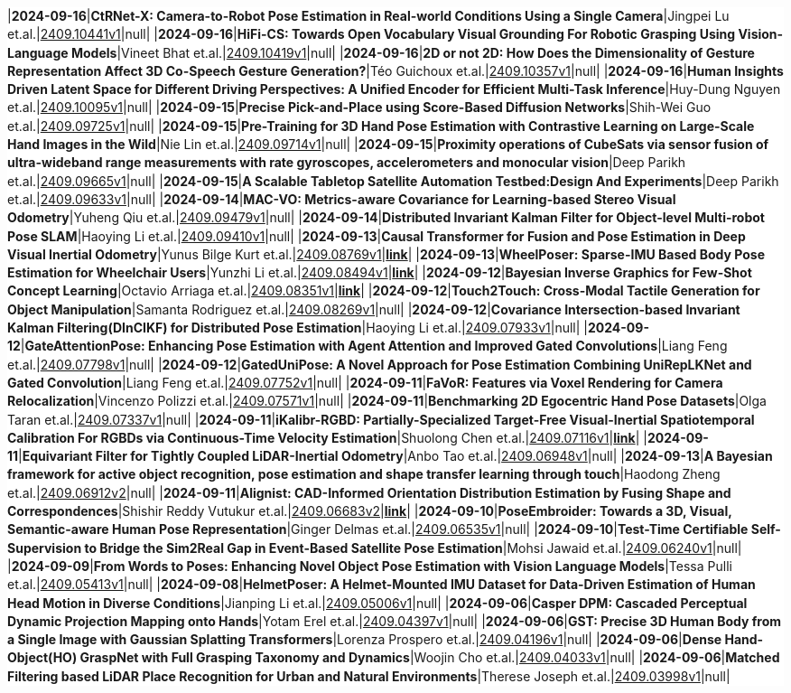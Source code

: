 |**2024-09-16**|**CtRNet-X: Camera-to-Robot Pose Estimation in Real-world Conditions Using a Single Camera**|Jingpei Lu et.al.|[2409.10441v1](http://arxiv.org/abs/2409.10441v1)|null|
|**2024-09-16**|**HiFi-CS: Towards Open Vocabulary Visual Grounding For Robotic Grasping Using Vision-Language Models**|Vineet Bhat et.al.|[2409.10419v1](http://arxiv.org/abs/2409.10419v1)|null|
|**2024-09-16**|**2D or not 2D: How Does the Dimensionality of Gesture Representation Affect 3D Co-Speech Gesture Generation?**|Téo Guichoux et.al.|[2409.10357v1](http://arxiv.org/abs/2409.10357v1)|null|
|**2024-09-16**|**Human Insights Driven Latent Space for Different Driving Perspectives: A Unified Encoder for Efficient Multi-Task Inference**|Huy-Dung Nguyen et.al.|[2409.10095v1](http://arxiv.org/abs/2409.10095v1)|null|
|**2024-09-15**|**Precise Pick-and-Place using Score-Based Diffusion Networks**|Shih-Wei Guo et.al.|[2409.09725v1](http://arxiv.org/abs/2409.09725v1)|null|
|**2024-09-15**|**Pre-Training for 3D Hand Pose Estimation with Contrastive Learning on Large-Scale Hand Images in the Wild**|Nie Lin et.al.|[2409.09714v1](http://arxiv.org/abs/2409.09714v1)|null|
|**2024-09-15**|**Proximity operations of CubeSats via sensor fusion of ultra-wideband range measurements with rate gyroscopes, accelerometers and monocular vision**|Deep Parikh et.al.|[2409.09665v1](http://arxiv.org/abs/2409.09665v1)|null|
|**2024-09-15**|**A Scalable Tabletop Satellite Automation Testbed:Design And Experiments**|Deep Parikh et.al.|[2409.09633v1](http://arxiv.org/abs/2409.09633v1)|null|
|**2024-09-14**|**MAC-VO: Metrics-aware Covariance for Learning-based Stereo Visual Odometry**|Yuheng Qiu et.al.|[2409.09479v1](http://arxiv.org/abs/2409.09479v1)|null|
|**2024-09-14**|**Distributed Invariant Kalman Filter for Object-level Multi-robot Pose SLAM**|Haoying Li et.al.|[2409.09410v1](http://arxiv.org/abs/2409.09410v1)|null|
|**2024-09-13**|**Causal Transformer for Fusion and Pose Estimation in Deep Visual Inertial Odometry**|Yunus Bilge Kurt et.al.|[2409.08769v1](http://arxiv.org/abs/2409.08769v1)|**[link](https://github.com/ybkurt/vift)**|
|**2024-09-13**|**WheelPoser: Sparse-IMU Based Body Pose Estimation for Wheelchair Users**|Yunzhi Li et.al.|[2409.08494v1](http://arxiv.org/abs/2409.08494v1)|**[link](https://github.com/axle-lab/wheelposer)**|
|**2024-09-12**|**Bayesian Inverse Graphics for Few-Shot Concept Learning**|Octavio Arriaga et.al.|[2409.08351v1](http://arxiv.org/abs/2409.08351v1)|**[link](https://github.com/oarriaga/bayesian-inverse-graphics)**|
|**2024-09-12**|**Touch2Touch: Cross-Modal Tactile Generation for Object Manipulation**|Samanta Rodriguez et.al.|[2409.08269v1](http://arxiv.org/abs/2409.08269v1)|null|
|**2024-09-12**|**Covariance Intersection-based Invariant Kalman Filtering(DInCIKF) for Distributed Pose Estimation**|Haoying Li et.al.|[2409.07933v1](http://arxiv.org/abs/2409.07933v1)|null|
|**2024-09-12**|**GateAttentionPose: Enhancing Pose Estimation with Agent Attention and Improved Gated Convolutions**|Liang Feng et.al.|[2409.07798v1](http://arxiv.org/abs/2409.07798v1)|null|
|**2024-09-12**|**GatedUniPose: A Novel Approach for Pose Estimation Combining UniRepLKNet and Gated Convolution**|Liang Feng et.al.|[2409.07752v1](http://arxiv.org/abs/2409.07752v1)|null|
|**2024-09-11**|**FaVoR: Features via Voxel Rendering for Camera Relocalization**|Vincenzo Polizzi et.al.|[2409.07571v1](http://arxiv.org/abs/2409.07571v1)|null|
|**2024-09-11**|**Benchmarking 2D Egocentric Hand Pose Datasets**|Olga Taran et.al.|[2409.07337v1](http://arxiv.org/abs/2409.07337v1)|null|
|**2024-09-11**|**iKalibr-RGBD: Partially-Specialized Target-Free Visual-Inertial Spatiotemporal Calibration For RGBDs via Continuous-Time Velocity Estimation**|Shuolong Chen et.al.|[2409.07116v1](http://arxiv.org/abs/2409.07116v1)|**[link](https://github.com/unsigned-long/ikalibr)**|
|**2024-09-11**|**Equivariant Filter for Tightly Coupled LiDAR-Inertial Odometry**|Anbo Tao et.al.|[2409.06948v1](http://arxiv.org/abs/2409.06948v1)|null|
|**2024-09-13**|**A Bayesian framework for active object recognition, pose estimation and shape transfer learning through touch**|Haodong Zheng et.al.|[2409.06912v2](http://arxiv.org/abs/2409.06912v2)|null|
|**2024-09-11**|**Alignist: CAD-Informed Orientation Distribution Estimation by Fusing Shape and Correspondences**|Shishir Reddy Vutukur et.al.|[2409.06683v2](http://arxiv.org/abs/2409.06683v2)|**[link](https://github.com/shishirreddy/alignist)**|
|**2024-09-10**|**PoseEmbroider: Towards a 3D, Visual, Semantic-aware Human Pose Representation**|Ginger Delmas et.al.|[2409.06535v1](http://arxiv.org/abs/2409.06535v1)|null|
|**2024-09-10**|**Test-Time Certifiable Self-Supervision to Bridge the Sim2Real Gap in Event-Based Satellite Pose Estimation**|Mohsi Jawaid et.al.|[2409.06240v1](http://arxiv.org/abs/2409.06240v1)|null|
|**2024-09-09**|**From Words to Poses: Enhancing Novel Object Pose Estimation with Vision Language Models**|Tessa Pulli et.al.|[2409.05413v1](http://arxiv.org/abs/2409.05413v1)|null|
|**2024-09-08**|**HelmetPoser: A Helmet-Mounted IMU Dataset for Data-Driven Estimation of Human Head Motion in Diverse Conditions**|Jianping Li et.al.|[2409.05006v1](http://arxiv.org/abs/2409.05006v1)|null|
|**2024-09-06**|**Casper DPM: Cascaded Perceptual Dynamic Projection Mapping onto Hands**|Yotam Erel et.al.|[2409.04397v1](http://arxiv.org/abs/2409.04397v1)|null|
|**2024-09-06**|**GST: Precise 3D Human Body from a Single Image with Gaussian Splatting Transformers**|Lorenza Prospero et.al.|[2409.04196v1](http://arxiv.org/abs/2409.04196v1)|null|
|**2024-09-06**|**Dense Hand-Object(HO) GraspNet with Full Grasping Taxonomy and Dynamics**|Woojin Cho et.al.|[2409.04033v1](http://arxiv.org/abs/2409.04033v1)|null|
|**2024-09-06**|**Matched Filtering based LiDAR Place Recognition for Urban and Natural Environments**|Therese Joseph et.al.|[2409.03998v1](http://arxiv.org/abs/2409.03998v1)|null|